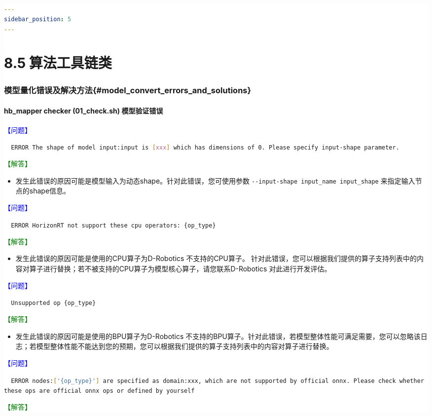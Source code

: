 ```yaml
---
sidebar_position: 5
---
```


# 8.5 算法工具链类

### 模型量化错误及解决方法{#model_convert_errors_and_solutions}

#### hb_mapper checker (01_check.sh) 模型验证错误

<font color='Blue'>【问题】</font> 


```bash
  ERROR The shape of model input:input is [xxx] which has dimensions of 0. Please specify input-shape parameter. 
```

<font color='Green'>【解答】</font> 


- 发生此错误的原因可能是模型输入为动态shape。针对此错误，您可使用参数 ``--input-shape input_name input_shape`` 来指定输入节点的shape信息。

<font color='Blue'>【问题】</font> 


```bash
  ERROR HorizonRT not support these cpu operators: {op_type}
```

<font color='Green'>【解答】</font> 


- 发生此错误的原因可能是使用的CPU算子为D-Robotics 不支持的CPU算子。 针对此错误，您可以根据我们提供的算子支持列表中的内容对算子进行替换；若不被支持的CPU算子为模型核心算子，请您联系D-Robotics 对此进行开发评估。

<font color='Blue'>【问题】</font> 


```bash
  Unsupported op {op_type} 
```

<font color='Green'>【解答】</font> 


- 发生此错误的原因可能是使用的BPU算子为D-Robotics 不支持的BPU算子。针对此错误，若模型整体性能可满足需要，您可以忽略该日志；若模型整体性能不能达到您的预期，您可以根据我们提供的算子支持列表中的内容对算子进行替换。

<font color='Blue'>【问题】</font> 


```bash
  ERROR nodes:['{op_type}'] are specified as domain:xxx, which are not supported by official onnx. Please check whether these ops are official onnx ops or defined by yourself 
```

<font color='Green'>【解答】</font> 

